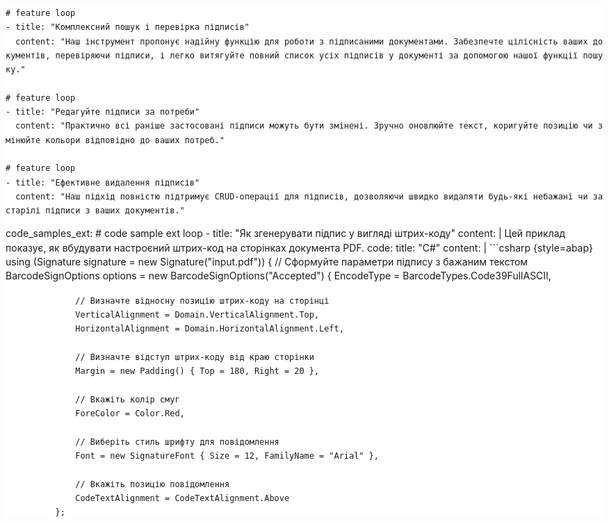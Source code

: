     # feature loop
    - title: "Комплексний пошук і перевірка підписів"
      content: "Наш інструмент пропонує надійну функцію для роботи з підписаними документами. Забезпечте цілісність ваших документів, перевіряючи підписи, і легко витягуйте повний список усіх підписів у документі за допомогою нашої функції пошуку."

    # feature loop
    - title: "Редагуйте підписи за потреби"
      content: "Практично всі раніше застосовані підписи можуть бути змінені. Зручно оновлюйте текст, коригуйте позицію чи змінюйте кольори відповідно до ваших потреб."

    # feature loop
    - title: "Ефективне видалення підписів"
      content: "Наш підхід повністю підтримує CRUD-операції для підписів, дозволяючи швидко видаляти будь-які небажані чи застарілі підписи з ваших документів."
      
  code_samples_ext:
    # code sample ext loop
    - title: "Як згенерувати підпис у вигляді штрих-коду"
      content: |
        Цей приклад показує, як вбудувати настроєний штрих-код на сторінках документа PDF.
      code:
        title: "C#"
        content: |
          ```csharp {style=abap}
          using (Signature signature = new Signature("input.pdf"))
          {
              // Сформуйте параметри підпису з бажаним текстом
              BarcodeSignOptions options = new BarcodeSignOptions("Accepted")
              {
                  EncodeType = BarcodeTypes.Code39FullASCII,

                  // Визначте відносну позицію штрих-коду на сторінці
                  VerticalAlignment = Domain.VerticalAlignment.Top,
                  HorizontalAlignment = Domain.HorizontalAlignment.Left,

                  // Визначте відступ штрих-коду від краю сторінки
                  Margin = new Padding() { Top = 180, Right = 20 },

                  // Вкажіть колір смуг
                  ForeColor = Color.Red,

                  // Виберіть стиль шрифту для повідомлення
                  Font = new SignatureFont { Size = 12, FamilyName = "Arial" },

                  // Вкажіть позицію повідомлення
                  CodeTextAlignment = CodeTextAlignment.Above
              };
